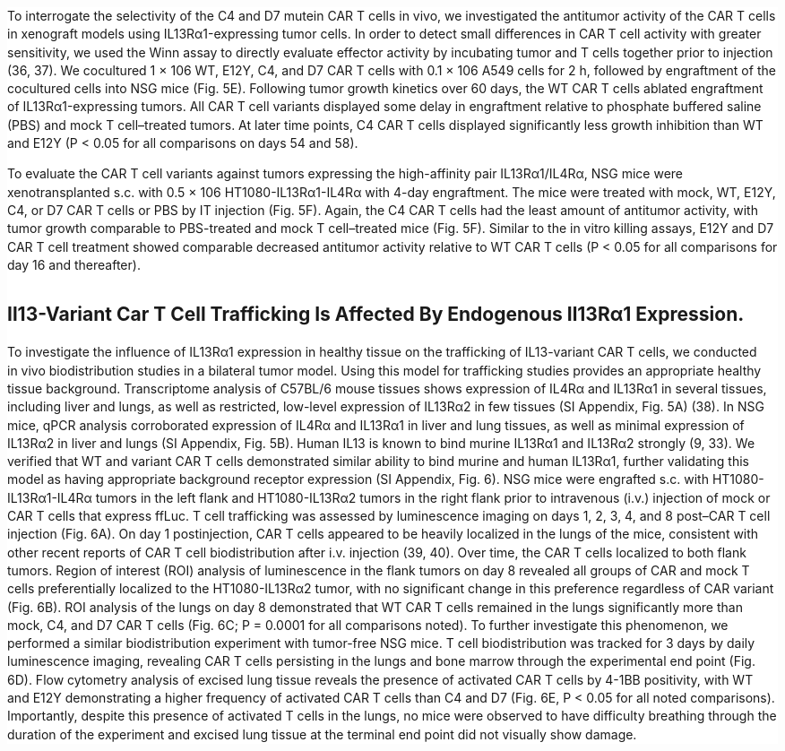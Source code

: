 To interrogate the selectivity of the C4 and D7 mutein CAR T cells in vivo, we investigated the antitumor activity of the CAR T cells in xenograft models using IL13Rα1-expressing tumor cells. In order to detect small differences in CAR T cell activity with greater sensitivity, we used the Winn assay to directly evaluate effector activity by incubating tumor and T cells together prior to injection (36, 37). We cocultured 1 × 106 WT, E12Y, C4, and D7 CAR T cells with 0.1 × 106 A549 cells for 2 h, followed by engraftment of the cocultured cells into NSG mice (Fig. 5E). Following tumor growth kinetics over 60 days, the WT CAR T cells ablated engraftment of IL13Rα1-expressing tumors. All CAR T cell variants displayed some delay in engraftment relative to phosphate buffered saline (PBS) and mock T cell–treated tumors. At later time points, C4 CAR T cells displayed significantly less growth inhibition than WT and E12Y (P < 0.05 for all comparisons on days 54 and 58).

To evaluate the CAR T cell variants against tumors expressing the high-affinity pair IL13Rα1/IL4Rα, NSG mice were xenotransplanted s.c. with 0.5 × 106 HT1080-IL13Rα1-IL4Rα with 4-day engraftment. The mice were treated with mock, WT, E12Y, C4, or D7 CAR T cells or PBS by IT injection (Fig. 5F). Again, the C4 CAR T cells had the least amount of antitumor activity, with tumor growth comparable to PBS-treated and mock T cell–treated mice (Fig. 5F). Similar to the in vitro killing assays, E12Y and D7 CAR T cell treatment showed comparable decreased antitumor activity relative to WT CAR T cells (P < 0.05 for all comparisons for day 16 and thereafter).

## Il13-Variant Car T Cell Trafficking Is Affected By Endogenous Il13Rα1 Expression.

To investigate the influence of IL13Rα1 expression in healthy tissue on the trafficking of IL13-variant CAR T cells, we conducted in vivo biodistribution studies in a bilateral tumor model. Using this model for trafficking studies provides an appropriate healthy tissue background. Transcriptome analysis of C57BL/6 mouse tissues shows expression of IL4Rα and IL13Rα1 in several tissues, including liver and lungs, as well as restricted, low-level expression of IL13Rα2 in few tissues (SI Appendix, Fig. 5A) (38). In NSG mice, qPCR analysis corroborated expression of IL4Rα and IL13Rα1 in liver and lung tissues, as well as minimal expression of IL13Rα2 in liver and lungs (SI Appendix, Fig. 5B). Human IL13 is known to bind murine IL13Rα1 and IL13Rα2 strongly (9, 33). We verified that WT and variant CAR T cells demonstrated similar ability to bind murine and human IL13Rα1, further validating this model as having appropriate background receptor expression (SI Appendix, Fig. 6). NSG mice were engrafted s.c. with HT1080-IL13Rα1-IL4Rα tumors in the left flank and HT1080-IL13Rα2 tumors in the right flank prior to intravenous (i.v.) injection of mock or CAR T cells that express ffLuc. T cell trafficking was assessed by luminescence imaging on days 1, 2, 3, 4, and 8 post–CAR T cell injection (Fig. 6A). On day 1 postinjection, CAR T cells appeared to be heavily localized in the lungs of the mice, consistent with other recent reports of CAR T cell biodistribution after i.v. injection (39, 40). Over time, the CAR T cells localized to both flank tumors. Region of interest (ROI) analysis of luminescence in the flank tumors on day 8 revealed all groups of CAR and mock T cells preferentially localized to the HT1080-IL13Rα2 tumor, with no significant change in this preference regardless of CAR variant (Fig. 6B). ROI analysis of the lungs on day 8 demonstrated that WT CAR T cells remained in the lungs significantly more than mock, C4, and D7 CAR T cells (Fig. 6C; P = 0.0001 for all comparisons noted). To further investigate this phenomenon, we performed a similar biodistribution experiment with tumor-free NSG mice. T cell biodistribution was tracked for 3 days by daily luminescence imaging, revealing CAR T cells persisting in the lungs and bone marrow through the experimental end point (Fig. 6D). Flow cytometry analysis of excised lung tissue reveals the presence of activated CAR T cells by 4-1BB positivity, with WT and E12Y demonstrating a higher frequency of activated CAR T cells than C4 and D7 (Fig. 6E, P < 0.05 for all noted comparisons). Importantly, despite this presence of activated T cells in the lungs, no mice were observed to have difficulty breathing through the duration of the experiment and excised lung tissue at the terminal end point did not visually show damage.
